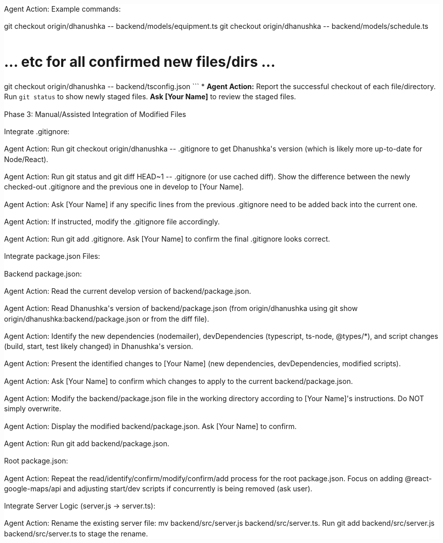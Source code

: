 Agent Action: Example commands:

git checkout origin/dhanushka -- backend/models/equipment.ts
git checkout origin/dhanushka -- backend/models/schedule.ts
# ... etc for all confirmed new files/dirs ...
git checkout origin/dhanushka -- backend/tsconfig.json
```    *   **Agent Action:** Report the successful checkout of each file/directory. Run `git status` to show newly staged files. **Ask [Your Name]** to review the staged files.


Phase 3: Manual/Assisted Integration of Modified Files

Integrate .gitignore:

Agent Action: Run git checkout origin/dhanushka -- .gitignore to get Dhanushka's version (which is likely more up-to-date for Node/React).

Agent Action: Run git status and git diff HEAD~1 -- .gitignore (or use cached diff). Show the difference between the newly checked-out .gitignore and the previous one in develop to [Your Name].

Agent Action: Ask [Your Name] if any specific lines from the previous .gitignore need to be added back into the current one.

Agent Action: If instructed, modify the .gitignore file accordingly.

Agent Action: Run git add .gitignore. Ask [Your Name] to confirm the final .gitignore looks correct.

Integrate package.json Files:

Backend package.json:

Agent Action: Read the current develop version of backend/package.json.

Agent Action: Read Dhanushka's version of backend/package.json (from origin/dhanushka using git show origin/dhanushka:backend/package.json or from the diff file).

Agent Action: Identify the new dependencies (nodemailer), devDependencies (typescript, ts-node, @types/*), and script changes (build, start, test likely changed) in Dhanushka's version.

Agent Action: Present the identified changes to [Your Name] (new dependencies, devDependencies, modified scripts).

Agent Action: Ask [Your Name] to confirm which changes to apply to the current backend/package.json.

Agent Action: Modify the backend/package.json file in the working directory according to [Your Name]'s instructions. Do NOT simply overwrite.

Agent Action: Display the modified backend/package.json. Ask [Your Name] to confirm.

Agent Action: Run git add backend/package.json.

Root package.json:

Agent Action: Repeat the read/identify/confirm/modify/confirm/add process for the root package.json. Focus on adding @react-google-maps/api and adjusting start/dev scripts if concurrently is being removed (ask user).

Integrate Server Logic (server.js -> server.ts):

Agent Action: Rename the existing server file: mv backend/src/server.js backend/src/server.ts. Run git add backend/src/server.js backend/src/server.ts to stage the rename.

```